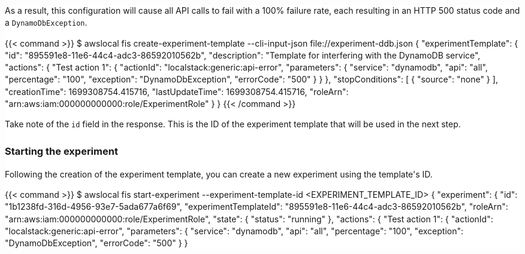 As a result, this configuration will cause all API calls to fail with a 100% failure rate, each resulting in an HTTP 500 status code and a `DynamoDbException`.

{{< command >}}
$ awslocal fis create-experiment-template --cli-input-json file://experiment-ddb.json
<disable-copy>
{
    "experimentTemplate": {
        "id": "895591e8-11e6-44c4-adc3-86592010562b",
        "description": "Template for interfering with the DynamoDB service",
        "actions": {
            "Test action 1": {
                "actionId": "localstack:generic:api-error",
                "parameters": {
                    "service": "dynamodb",
                    "api": "all",
                    "percentage": "100",
                    "exception": "DynamoDbException",
                    "errorCode": "500"
                }
            }
        },
        "stopConditions": [
            {
                "source": "none"
            }
        ],
        "creationTime": 1699308754.415716,
        "lastUpdateTime": 1699308754.415716,
        "roleArn": "arn:aws:iam:000000000000:role/ExperimentRole"
    }
}
</disable-copy>
{{< /command >}}

Take note of the `id` field in the response. This is the ID of the experiment template that will be used in the next step.

### Starting the experiment

Following the creation of the experiment template, you can create a new experiment using the template's ID.

{{< command >}}
$ awslocal fis start-experiment --experiment-template-id <EXPERIMENT_TEMPLATE_ID>
<disable-copy>
{
    "experiment": {
        "id": "1b1238fd-316d-4956-93e7-5ada677a6f69",
        "experimentTemplateId": "895591e8-11e6-44c4-adc3-86592010562b",
        "roleArn": "arn:aws:iam:000000000000:role/ExperimentRole",
        "state": {
            "status": "running"
        },
        "actions": {
            "Test action 1": {
                "actionId": "localstack:generic:api-error",
                "parameters": {
                    "service": "dynamodb",
                    "api": "all",
                    "percentage": "100",
                    "exception": "DynamoDbException",
                    "errorCode": "500"
                }
            }
